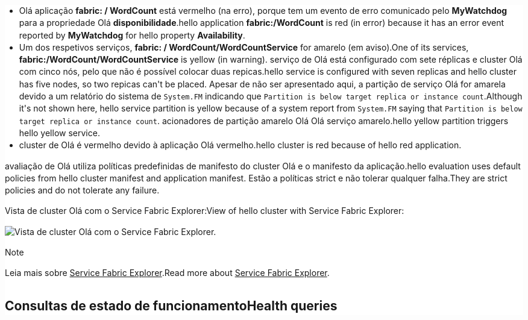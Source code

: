* <span data-ttu-id="40956-119">Olá aplicação **fabric: / WordCount** está vermelho (na erro), porque tem um evento de erro comunicado pelo **MyWatchdog** para a propriedade Olá **disponibilidade**.</span><span class="sxs-lookup"><span data-stu-id="40956-119">hello application **fabric:/WordCount** is red (in error) because it has an error event reported by **MyWatchdog** for hello property **Availability**.</span></span>
* <span data-ttu-id="40956-120">Um dos respetivos serviços, **fabric: / WordCount/WordCountService** for amarelo (em aviso).</span><span class="sxs-lookup"><span data-stu-id="40956-120">One of its services, **fabric:/WordCount/WordCountService** is yellow (in warning).</span></span> <span data-ttu-id="40956-121">serviço de Olá está configurado com sete réplicas e cluster Olá com cinco nós, pelo que não é possível colocar duas repicas.</span><span class="sxs-lookup"><span data-stu-id="40956-121">hello service is configured with seven replicas and hello cluster has five nodes, so two repicas can't be placed.</span></span> <span data-ttu-id="40956-122">Apesar de não ser apresentado aqui, a partição de serviço Olá for amarela devido a um relatório do sistema de `System.FM` indicando que `Partition is below target replica or instance count`.</span><span class="sxs-lookup"><span data-stu-id="40956-122">Although it's not shown here, hello service partition is yellow because of a system report from `System.FM` saying that `Partition is below target replica or instance count`.</span></span> <span data-ttu-id="40956-123">acionadores de partição amarelo Olá Olá serviço amarelo.</span><span class="sxs-lookup"><span data-stu-id="40956-123">hello yellow partition triggers hello yellow service.</span></span>
* <span data-ttu-id="40956-124">cluster de Olá é vermelho devido à aplicação Olá vermelho.</span><span class="sxs-lookup"><span data-stu-id="40956-124">hello cluster is red because of hello red application.</span></span>

<span data-ttu-id="40956-125">avaliação de Olá utiliza políticas predefinidas de manifesto do cluster Olá e o manifesto da aplicação.</span><span class="sxs-lookup"><span data-stu-id="40956-125">hello evaluation uses default policies from hello cluster manifest and application manifest.</span></span> <span data-ttu-id="40956-126">Estão a políticas strict e não tolerar qualquer falha.</span><span class="sxs-lookup"><span data-stu-id="40956-126">They are strict policies and do not tolerate any failure.</span></span>

<span data-ttu-id="40956-127">Vista de cluster Olá com o Service Fabric Explorer:</span><span class="sxs-lookup"><span data-stu-id="40956-127">View of hello cluster with Service Fabric Explorer:</span></span>

![Vista de cluster Olá com o Service Fabric Explorer.][1]

[1]: ./media/service-fabric-view-entities-aggregated-health/servicefabric-explorer-cluster-health.png


> [!NOTE]
> <span data-ttu-id="40956-129">Leia mais sobre [Service Fabric Explorer](service-fabric-visualizing-your-cluster.md).</span><span class="sxs-lookup"><span data-stu-id="40956-129">Read more about [Service Fabric Explorer](service-fabric-visualizing-your-cluster.md).</span></span>
>
>

## <a name="health-queries"></a><span data-ttu-id="40956-130">Consultas de estado de funcionamento</span><span class="sxs-lookup"><span data-stu-id="40956-130">Health queries</span></span>